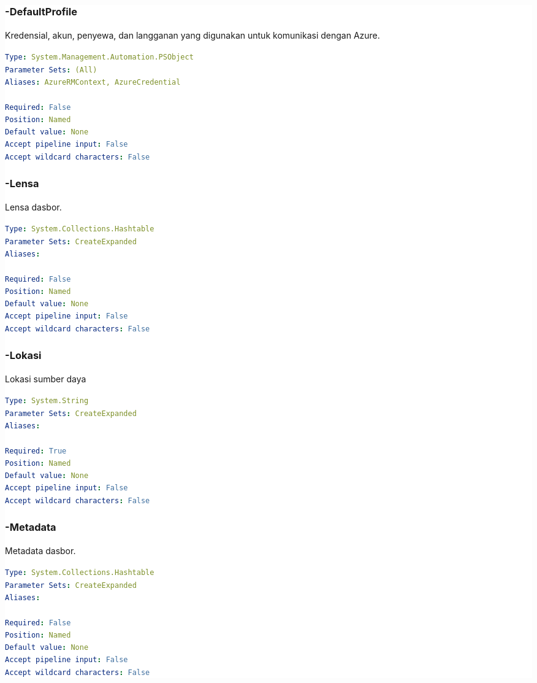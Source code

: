 ### -DefaultProfile
Kredensial, akun, penyewa, dan langganan yang digunakan untuk komunikasi dengan Azure.

```yaml
Type: System.Management.Automation.PSObject
Parameter Sets: (All)
Aliases: AzureRMContext, AzureCredential

Required: False
Position: Named
Default value: None
Accept pipeline input: False
Accept wildcard characters: False
```

### -Lensa
Lensa dasbor.

```yaml
Type: System.Collections.Hashtable
Parameter Sets: CreateExpanded
Aliases:

Required: False
Position: Named
Default value: None
Accept pipeline input: False
Accept wildcard characters: False
```

### -Lokasi
Lokasi sumber daya

```yaml
Type: System.String
Parameter Sets: CreateExpanded
Aliases:

Required: True
Position: Named
Default value: None
Accept pipeline input: False
Accept wildcard characters: False
```

### -Metadata
Metadata dasbor.

```yaml
Type: System.Collections.Hashtable
Parameter Sets: CreateExpanded
Aliases:

Required: False
Position: Named
Default value: None
Accept pipeline input: False
Accept wildcard characters: False
```
